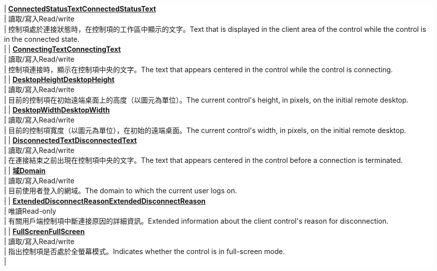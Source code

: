 | [<span data-ttu-id="0fc0e-254">**ConnectedStatusText**</span><span class="sxs-lookup"><span data-stu-id="0fc0e-254">**ConnectedStatusText**</span></span>](imsrdpclient2-connectedstatustext.md)<br/>                | <span data-ttu-id="0fc0e-255">讀取/寫入</span><span class="sxs-lookup"><span data-stu-id="0fc0e-255">Read/write</span></span><br/> | <span data-ttu-id="0fc0e-256">控制項處於連接狀態時，在控制項的工作區中顯示的文字。</span><span class="sxs-lookup"><span data-stu-id="0fc0e-256">Text that is displayed in the client area of the control while the control is in the connected state.</span></span><br/>                                                                                             |
| [<span data-ttu-id="0fc0e-257">**ConnectingText**</span><span class="sxs-lookup"><span data-stu-id="0fc0e-257">**ConnectingText**</span></span>](imstscax-connectingtext.md)<br/>                               | <span data-ttu-id="0fc0e-258">讀取/寫入</span><span class="sxs-lookup"><span data-stu-id="0fc0e-258">Read/write</span></span><br/> | <span data-ttu-id="0fc0e-259">控制項連接時，顯示在控制項中央的文字。</span><span class="sxs-lookup"><span data-stu-id="0fc0e-259">The text that appears centered in the control while the control is connecting.</span></span><br/>                                                                                                                    |
| [<span data-ttu-id="0fc0e-260">**DesktopHeight**</span><span class="sxs-lookup"><span data-stu-id="0fc0e-260">**DesktopHeight**</span></span>](imstscax-desktopheight.md)<br/>                                 | <span data-ttu-id="0fc0e-261">讀取/寫入</span><span class="sxs-lookup"><span data-stu-id="0fc0e-261">Read/write</span></span><br/> | <span data-ttu-id="0fc0e-262">目前的控制項在初始遠端桌面上的高度（以圖元為單位）。</span><span class="sxs-lookup"><span data-stu-id="0fc0e-262">The current control's height, in pixels, on the initial remote desktop.</span></span><br/>                                                                                                                           |
| [<span data-ttu-id="0fc0e-263">**DesktopWidth**</span><span class="sxs-lookup"><span data-stu-id="0fc0e-263">**DesktopWidth**</span></span>](imstscax-desktopwidth.md)<br/>                                   | <span data-ttu-id="0fc0e-264">讀取/寫入</span><span class="sxs-lookup"><span data-stu-id="0fc0e-264">Read/write</span></span><br/> | <span data-ttu-id="0fc0e-265">目前的控制項寬度（以圖元為單位），在初始的遠端桌面。</span><span class="sxs-lookup"><span data-stu-id="0fc0e-265">The current control's width, in pixels, on the initial remote desktop.</span></span><br/>                                                                                                                            |
| [<span data-ttu-id="0fc0e-266">**DisconnectedText**</span><span class="sxs-lookup"><span data-stu-id="0fc0e-266">**DisconnectedText**</span></span>](imstscax-disconnectedtext.md)<br/>                           | <span data-ttu-id="0fc0e-267">讀取/寫入</span><span class="sxs-lookup"><span data-stu-id="0fc0e-267">Read/write</span></span><br/> | <span data-ttu-id="0fc0e-268">在連接結束之前出現在控制項中央的文字。</span><span class="sxs-lookup"><span data-stu-id="0fc0e-268">The text that appears centered in the control before a connection is terminated.</span></span><br/>                                                                                                                  |
| [<span data-ttu-id="0fc0e-269">**域**</span><span class="sxs-lookup"><span data-stu-id="0fc0e-269">**Domain**</span></span>](imstscax-domain.md)<br/>                                               | <span data-ttu-id="0fc0e-270">讀取/寫入</span><span class="sxs-lookup"><span data-stu-id="0fc0e-270">Read/write</span></span><br/> | <span data-ttu-id="0fc0e-271">目前使用者登入的網域。</span><span class="sxs-lookup"><span data-stu-id="0fc0e-271">The domain to which the current user logs on.</span></span><br/>                                                                                                                                                     |
| [<span data-ttu-id="0fc0e-272">**ExtendedDisconnectReason**</span><span class="sxs-lookup"><span data-stu-id="0fc0e-272">**ExtendedDisconnectReason**</span></span>](imsrdpclient-extendeddisconnectreason.md)<br/>       | <span data-ttu-id="0fc0e-273">唯讀</span><span class="sxs-lookup"><span data-stu-id="0fc0e-273">Read-only</span></span><br/>  | <span data-ttu-id="0fc0e-274">有關用戶端控制項中斷連接原因的詳細資訊。</span><span class="sxs-lookup"><span data-stu-id="0fc0e-274">Extended information about the client control's reason for disconnection.</span></span><br/>                                                                                                                         |
| [<span data-ttu-id="0fc0e-275">**FullScreen**</span><span class="sxs-lookup"><span data-stu-id="0fc0e-275">**FullScreen**</span></span>](imsrdpclient-fullscreen.md)<br/>                                   | <span data-ttu-id="0fc0e-276">讀取/寫入</span><span class="sxs-lookup"><span data-stu-id="0fc0e-276">Read/write</span></span><br/> | <span data-ttu-id="0fc0e-277">指出控制項是否處於全螢幕模式。</span><span class="sxs-lookup"><span data-stu-id="0fc0e-277">Indicates whether the control is in full-screen mode.</span></span><br/>                                                                                                                                             |